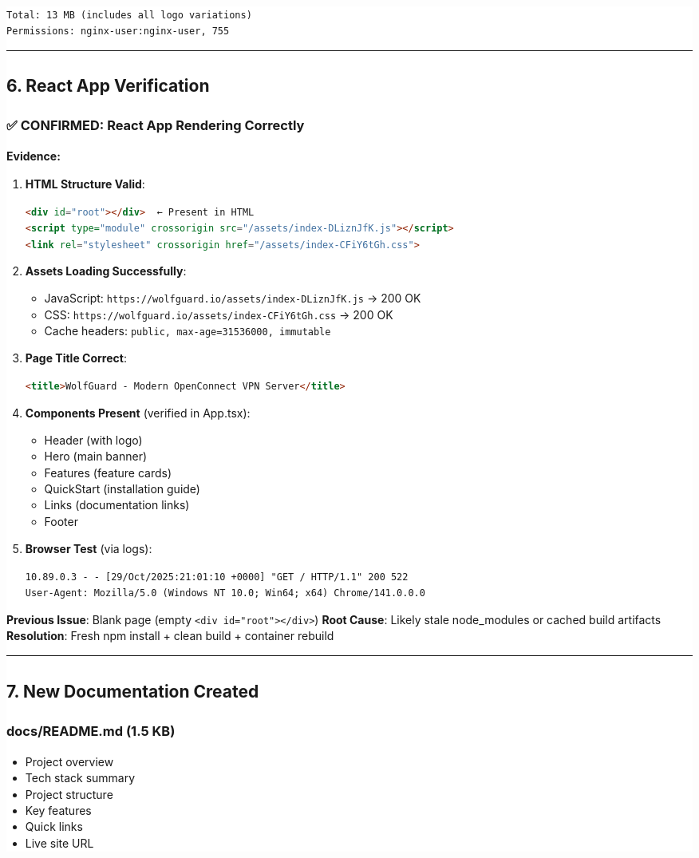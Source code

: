 ```
Total: 13 MB (includes all logo variations)
Permissions: nginx-user:nginx-user, 755
```

---

## 6. React App Verification

### ✅ CONFIRMED: React App Rendering Correctly

**Evidence:**
1. **HTML Structure Valid**:
   ```html
   <div id="root"></div>  ← Present in HTML
   <script type="module" crossorigin src="/assets/index-DLiznJfK.js"></script>
   <link rel="stylesheet" crossorigin href="/assets/index-CFiY6tGh.css">
   ```

2. **Assets Loading Successfully**:
   - JavaScript: `https://wolfguard.io/assets/index-DLiznJfK.js` → 200 OK
   - CSS: `https://wolfguard.io/assets/index-CFiY6tGh.css` → 200 OK
   - Cache headers: `public, max-age=31536000, immutable`

3. **Page Title Correct**:
   ```html
   <title>WolfGuard - Modern OpenConnect VPN Server</title>
   ```

4. **Components Present** (verified in App.tsx):
   - Header (with logo)
   - Hero (main banner)
   - Features (feature cards)
   - QuickStart (installation guide)
   - Links (documentation links)
   - Footer

5. **Browser Test** (via logs):
   ```
   10.89.0.3 - - [29/Oct/2025:21:01:10 +0000] "GET / HTTP/1.1" 200 522
   User-Agent: Mozilla/5.0 (Windows NT 10.0; Win64; x64) Chrome/141.0.0.0
   ```

**Previous Issue**: Blank page (empty `<div id="root"></div>`)
**Root Cause**: Likely stale node_modules or cached build artifacts
**Resolution**: Fresh npm install + clean build + container rebuild

---

## 7. New Documentation Created

### docs/README.md (1.5 KB)
- Project overview
- Tech stack summary
- Project structure
- Key features
- Quick links
- Live site URL
